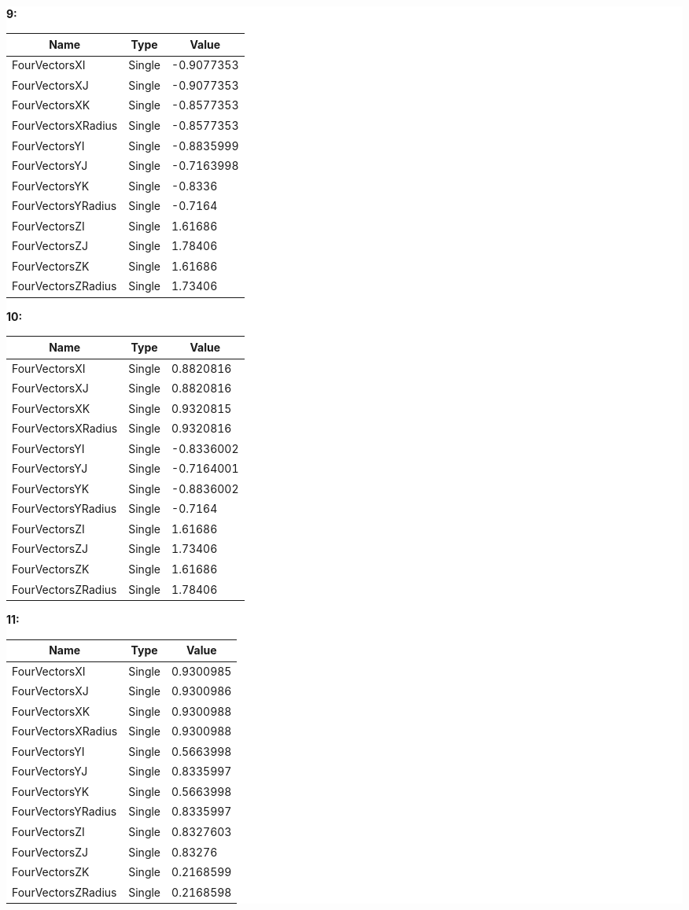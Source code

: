 

**9:**

Name	| Type	| Value
---	|---	|---	|
FourVectorsXI	|Single	|-0.9077353
FourVectorsXJ	|Single	|-0.9077353
FourVectorsXK	|Single	|-0.8577353
FourVectorsXRadius	|Single	|-0.8577353
FourVectorsYI	|Single	|-0.8835999
FourVectorsYJ	|Single	|-0.7163998
FourVectorsYK	|Single	|-0.8336
FourVectorsYRadius	|Single	|-0.7164
FourVectorsZI	|Single	|1.61686
FourVectorsZJ	|Single	|1.78406
FourVectorsZK	|Single	|1.61686
FourVectorsZRadius	|Single	|1.73406


**10:**

Name	| Type	| Value
---	|---	|---	|
FourVectorsXI	|Single	|0.8820816
FourVectorsXJ	|Single	|0.8820816
FourVectorsXK	|Single	|0.9320815
FourVectorsXRadius	|Single	|0.9320816
FourVectorsYI	|Single	|-0.8336002
FourVectorsYJ	|Single	|-0.7164001
FourVectorsYK	|Single	|-0.8836002
FourVectorsYRadius	|Single	|-0.7164
FourVectorsZI	|Single	|1.61686
FourVectorsZJ	|Single	|1.73406
FourVectorsZK	|Single	|1.61686
FourVectorsZRadius	|Single	|1.78406


**11:**

Name	| Type	| Value
---	|---	|---	|
FourVectorsXI	|Single	|0.9300985
FourVectorsXJ	|Single	|0.9300986
FourVectorsXK	|Single	|0.9300988
FourVectorsXRadius	|Single	|0.9300988
FourVectorsYI	|Single	|0.5663998
FourVectorsYJ	|Single	|0.8335997
FourVectorsYK	|Single	|0.5663998
FourVectorsYRadius	|Single	|0.8335997
FourVectorsZI	|Single	|0.8327603
FourVectorsZJ	|Single	|0.83276
FourVectorsZK	|Single	|0.2168599
FourVectorsZRadius	|Single	|0.2168598

